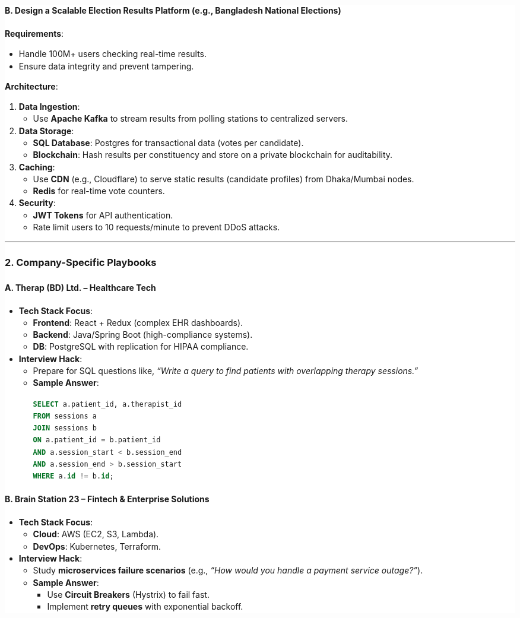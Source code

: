 
#### **B. Design a Scalable Election Results Platform (e.g., Bangladesh National Elections)**  
**Requirements**:  
- Handle 100M+ users checking real-time results.  
- Ensure data integrity and prevent tampering.  

**Architecture**:  
1. **Data Ingestion**:  
   - Use **Apache Kafka** to stream results from polling stations to centralized servers.  
2. **Data Storage**:  
   - **SQL Database**: Postgres for transactional data (votes per candidate).  
   - **Blockchain**: Hash results per constituency and store on a private blockchain for auditability.  
3. **Caching**:  
   - Use **CDN** (e.g., Cloudflare) to serve static results (candidate profiles) from Dhaka/Mumbai nodes.  
   - **Redis** for real-time vote counters.  
4. **Security**:  
   - **JWT Tokens** for API authentication.  
   - Rate limit users to 10 requests/minute to prevent DDoS attacks.  

---

### **2. Company-Specific Playbooks**  
#### **A. Therap (BD) Ltd. – Healthcare Tech**  
- **Tech Stack Focus**:  
  - **Frontend**: React + Redux (complex EHR dashboards).  
  - **Backend**: Java/Spring Boot (high-compliance systems).  
  - **DB**: PostgreSQL with replication for HIPAA compliance.  
- **Interview Hack**:  
  - Prepare for SQL questions like, *“Write a query to find patients with overlapping therapy sessions.”*  
  - **Sample Answer**:  
    ```sql  
    SELECT a.patient_id, a.therapist_id  
    FROM sessions a  
    JOIN sessions b  
    ON a.patient_id = b.patient_id  
    AND a.session_start < b.session_end  
    AND a.session_end > b.session_start  
    WHERE a.id != b.id;  
    ```  

#### **B. Brain Station 23 – Fintech & Enterprise Solutions**  
- **Tech Stack Focus**:  
  - **Cloud**: AWS (EC2, S3, Lambda).  
  - **DevOps**: Kubernetes, Terraform.  
- **Interview Hack**:  
  - Study **microservices failure scenarios** (e.g., *“How would you handle a payment service outage?”*).  
  - **Sample Answer**:  
    - Use **Circuit Breakers** (Hystrix) to fail fast.  
    - Implement **retry queues** with exponential backoff.  

